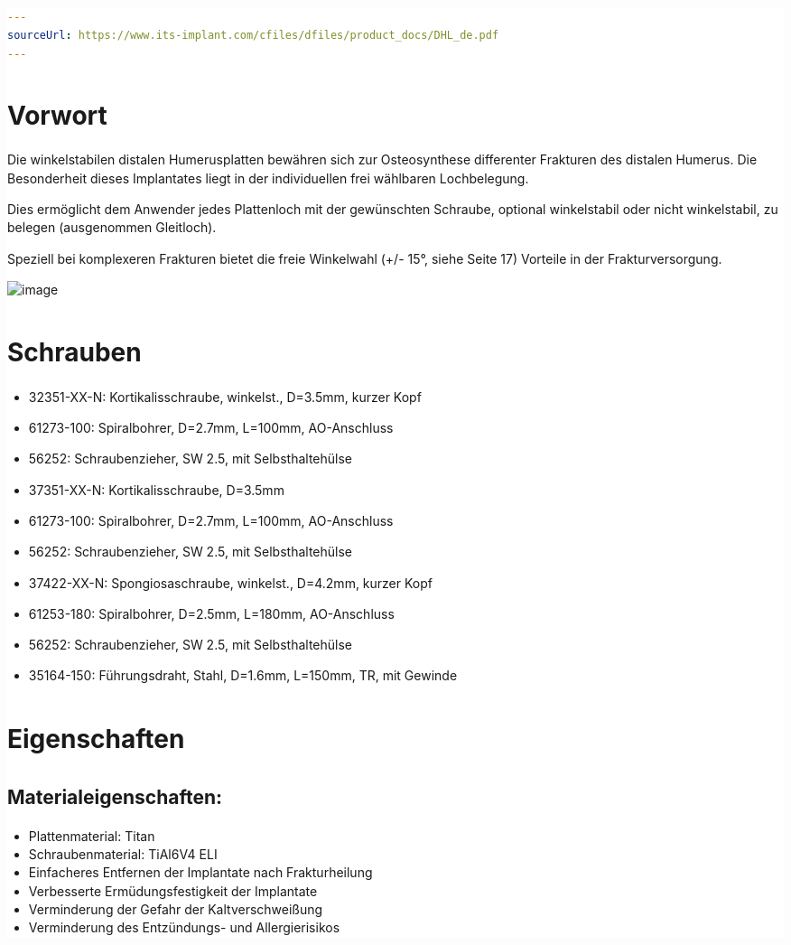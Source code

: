 ```yaml
---
sourceUrl: https://www.its-implant.com/cfiles/dfiles/product_docs/DHL_de.pdf
---
```


# Vorwort



Die winkelstabilen distalen Humerusplatten bewähren sich zur Osteosynthese differenter Frakturen des distalen Humerus. Die Besonderheit dieses Implantates liegt in der individuellen frei wählbaren Lochbelegung.

Dies ermöglicht dem Anwender jedes Plattenloch mit der gewünschten Schraube, optional winkelstabil oder nicht winkelstabil, zu belegen (ausgenommen Gleitloch). 

Speziell bei komplexeren Frakturen bietet die freie Winkelwahl (+/- 15°, siehe Seite 17) Vorteile in der Frakturversorgung.

![image](https://github.com/finom/its-ai-knowledge/assets/24526424/7003acd0-afd3-4e78-9af8-459d94e50570)


# Schrauben



- 32351-XX-N: Kortikalisschraube, winkelst., D=3.5mm, kurzer Kopf
- 61273-100: Spiralbohrer, D=2.7mm, L=100mm, AO-Anschluss
- 56252: Schraubenzieher, SW 2.5, mit Selbsthaltehülse

- 37351-XX-N: Kortikalisschraube, D=3.5mm
- 61273-100: Spiralbohrer, D=2.7mm, L=100mm, AO-Anschluss
- 56252: Schraubenzieher, SW 2.5, mit Selbsthaltehülse

- 37422-XX-N: Spongiosaschraube, winkelst., D=4.2mm, kurzer Kopf
- 61253-180: Spiralbohrer, D=2.5mm, L=180mm, AO-Anschluss
- 56252: Schraubenzieher, SW 2.5, mit Selbsthaltehülse

- 35164-150: Führungsdraht, Stahl, D=1.6mm, L=150mm, TR, mit Gewinde

# Eigenschaften



## Materialeigenschaften:
- Plattenmaterial: Titan
- Schraubenmaterial: TiAl6V4 ELI
- Einfacheres Entfernen der Implantate nach Frakturheilung
- Verbesserte Ermüdungsfestigkeit der Implantate
- Verminderung der Gefahr der Kaltverschweißung
- Verminderung des Entzündungs- und Allergierisikos
